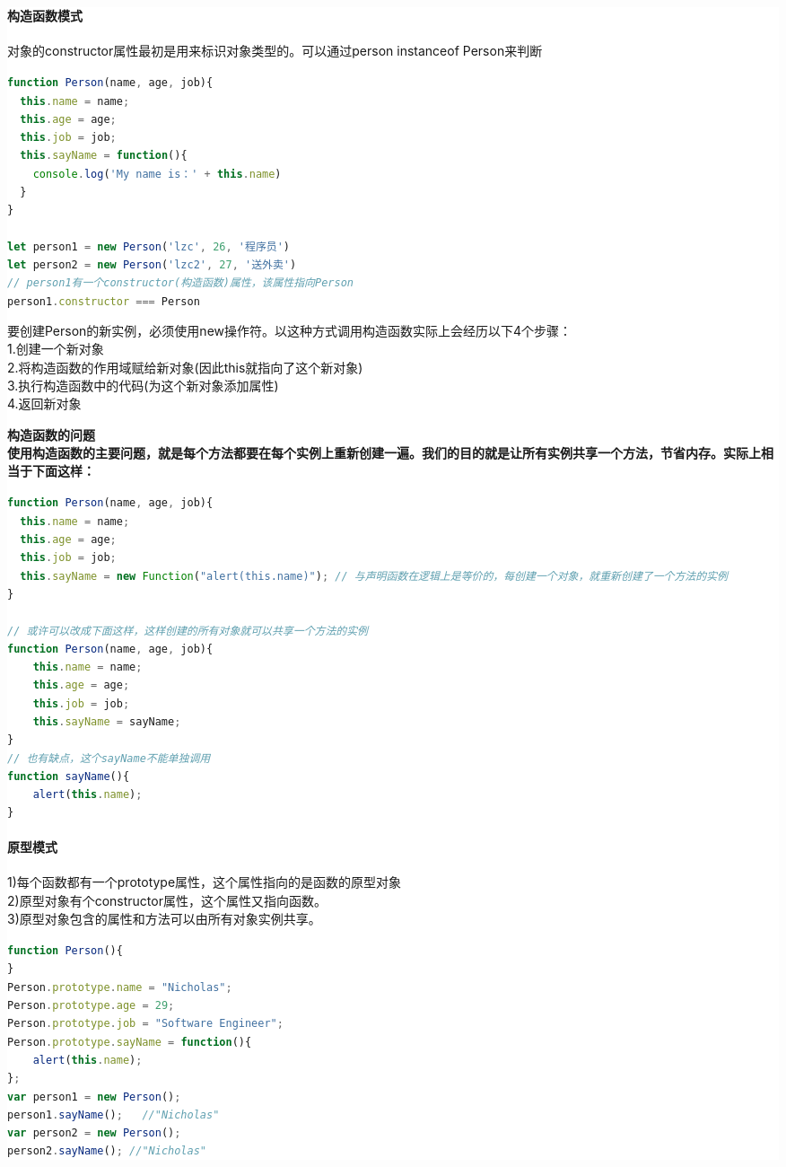 
#### 构造函数模式
对象的constructor属性最初是用来标识对象类型的。可以通过person instanceof Person来判断
```js
function Person(name, age, job){
  this.name = name;
  this.age = age;
  this.job = job;
  this.sayName = function(){
    console.log('My name is：' + this.name)
  }
}

let person1 = new Person('lzc', 26, '程序员')
let person2 = new Person('lzc2', 27, '送外卖')
// person1有一个constructor(构造函数)属性，该属性指向Person
person1.constructor === Person
```

要创建Person的新实例，必须使用new操作符。以这种方式调用构造函数实际上会经历以下4个步骤：      
1.创建一个新对象      
2.将构造函数的作用域赋给新对象(因此this就指向了这个新对象)      
3.执行构造函数中的代码(为这个新对象添加属性)      
4.返回新对象       

****构造函数的问题      
使用构造函数的主要问题，就是每个方法都要在每个实例上重新创建一遍。我们的目的就是让所有实例共享一个方法，节省内存。实际上相当于下面这样：****
```js
function Person(name, age, job){
  this.name = name;
  this.age = age;
  this.job = job;
  this.sayName = new Function("alert(this.name)"); // 与声明函数在逻辑上是等价的，每创建一个对象，就重新创建了一个方法的实例 
}

// 或许可以改成下面这样，这样创建的所有对象就可以共享一个方法的实例
function Person(name, age, job){
    this.name = name;
    this.age = age;
    this.job = job;
    this.sayName = sayName;
}
// 也有缺点，这个sayName不能单独调用
function sayName(){
    alert(this.name);
}
```


#### 原型模式
1)每个函数都有一个prototype属性，这个属性指向的是函数的原型对象        
2)原型对象有个constructor属性，这个属性又指向函数。      
3)原型对象包含的属性和方法可以由所有对象实例共享。        
```js
function Person(){
}
Person.prototype.name = "Nicholas";
Person.prototype.age = 29;
Person.prototype.job = "Software Engineer";
Person.prototype.sayName = function(){
    alert(this.name);
};
var person1 = new Person();
person1.sayName();   //"Nicholas"
var person2 = new Person();
person2.sayName(); //"Nicholas"
```